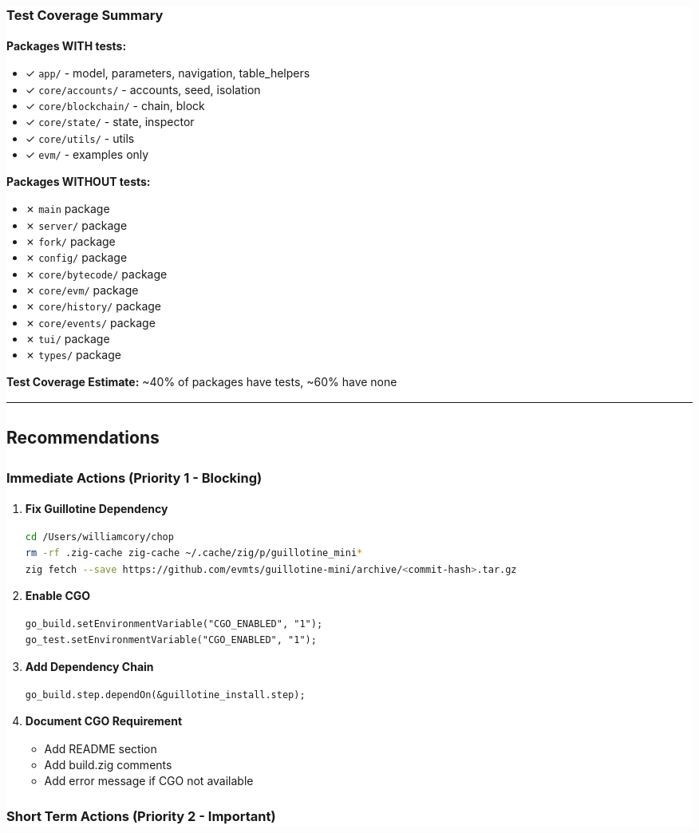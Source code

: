 ### Test Coverage Summary
**Packages WITH tests:**
- ✓ `app/` - model, parameters, navigation, table_helpers
- ✓ `core/accounts/` - accounts, seed, isolation
- ✓ `core/blockchain/` - chain, block
- ✓ `core/state/` - state, inspector
- ✓ `core/utils/` - utils
- ✓ `evm/` - examples only

**Packages WITHOUT tests:**
- ✗ `main` package
- ✗ `server/` package
- ✗ `fork/` package
- ✗ `config/` package
- ✗ `core/bytecode/` package
- ✗ `core/evm/` package
- ✗ `core/history/` package
- ✗ `core/events/` package
- ✗ `tui/` package
- ✗ `types/` package

**Test Coverage Estimate:** ~40% of packages have tests, ~60% have none

---

## Recommendations

### Immediate Actions (Priority 1 - Blocking)

1. **Fix Guillotine Dependency**
   ```bash
   cd /Users/williamcory/chop
   rm -rf .zig-cache zig-cache ~/.cache/zig/p/guillotine_mini*
   zig fetch --save https://github.com/evmts/guillotine-mini/archive/<commit-hash>.tar.gz
   ```

2. **Enable CGO**
   ```zig
   go_build.setEnvironmentVariable("CGO_ENABLED", "1");
   go_test.setEnvironmentVariable("CGO_ENABLED", "1");
   ```

3. **Add Dependency Chain**
   ```zig
   go_build.step.dependOn(&guillotine_install.step);
   ```

4. **Document CGO Requirement**
   - Add README section
   - Add build.zig comments
   - Add error message if CGO not available

### Short Term Actions (Priority 2 - Important)
